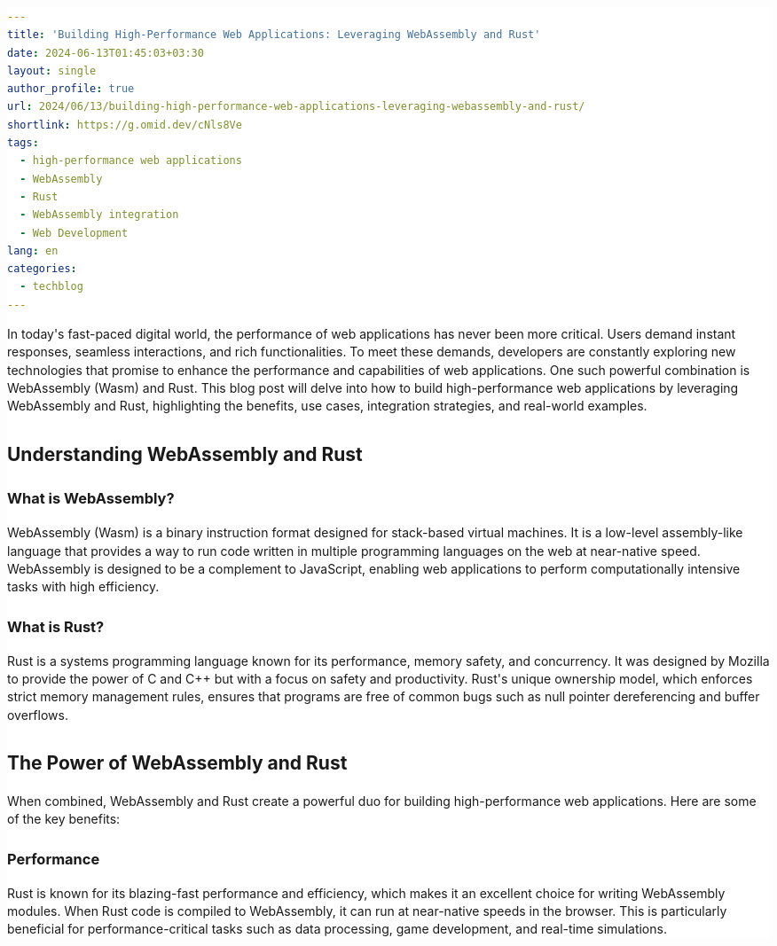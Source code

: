 ```yaml
---
title: 'Building High-Performance Web Applications: Leveraging WebAssembly and Rust'
date: 2024-06-13T01:45:03+03:30
layout: single
author_profile: true
url: 2024/06/13/building-high-performance-web-applications-leveraging-webassembly-and-rust/
shortlink: https://g.omid.dev/cNls8Ve
tags:
  - high-performance web applications
  - WebAssembly
  - Rust
  - WebAssembly integration
  - Web Development
lang: en
categories: 
  - techblog
---
```

In today's fast-paced digital world, the performance of web applications has never been more critical. Users demand instant responses, seamless interactions, and rich functionalities. To meet these demands, developers are constantly exploring new technologies that promise to enhance the performance and capabilities of web applications. One such powerful combination is WebAssembly (Wasm) and Rust. This blog post will delve into how to build high-performance web applications by leveraging WebAssembly and Rust, highlighting the benefits, use cases, integration strategies, and real-world examples.

## Understanding WebAssembly and Rust

### What is WebAssembly?

WebAssembly (Wasm) is a binary instruction format designed for stack-based virtual machines. It is a low-level assembly-like language that provides a way to run code written in multiple programming languages on the web at near-native speed. WebAssembly is designed to be a complement to JavaScript, enabling web applications to perform computationally intensive tasks with high efficiency.

### What is Rust?

Rust is a systems programming language known for its performance, memory safety, and concurrency. It was designed by Mozilla to provide the power of C and C++ but with a focus on safety and productivity. Rust's unique ownership model, which enforces strict memory management rules, ensures that programs are free of common bugs such as null pointer dereferencing and buffer overflows.

## The Power of WebAssembly and Rust

When combined, WebAssembly and Rust create a powerful duo for building high-performance web applications. Here are some of the key benefits:

### Performance

Rust is known for its blazing-fast performance and efficiency, which makes it an excellent choice for writing WebAssembly modules. When Rust code is compiled to WebAssembly, it can run at near-native speeds in the browser. This is particularly beneficial for performance-critical tasks such as data processing, game development, and real-time simulations.
